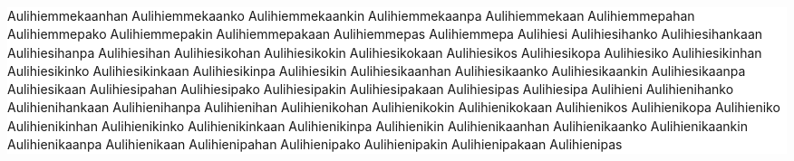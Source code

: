 Aulihiemmekaanhan
Aulihiemmekaanko
Aulihiemmekaankin
Aulihiemmekaanpa
Aulihiemmekaan
Aulihiemmepahan
Aulihiemmepako
Aulihiemmepakin
Aulihiemmepakaan
Aulihiemmepas
Aulihiemmepa
Aulihiesi
Aulihiesihanko
Aulihiesihankaan
Aulihiesihanpa
Aulihiesihan
Aulihiesikohan
Aulihiesikokin
Aulihiesikokaan
Aulihiesikos
Aulihiesikopa
Aulihiesiko
Aulihiesikinhan
Aulihiesikinko
Aulihiesikinkaan
Aulihiesikinpa
Aulihiesikin
Aulihiesikaanhan
Aulihiesikaanko
Aulihiesikaankin
Aulihiesikaanpa
Aulihiesikaan
Aulihiesipahan
Aulihiesipako
Aulihiesipakin
Aulihiesipakaan
Aulihiesipas
Aulihiesipa
Aulihieni
Aulihienihanko
Aulihienihankaan
Aulihienihanpa
Aulihienihan
Aulihienikohan
Aulihienikokin
Aulihienikokaan
Aulihienikos
Aulihienikopa
Aulihieniko
Aulihienikinhan
Aulihienikinko
Aulihienikinkaan
Aulihienikinpa
Aulihienikin
Aulihienikaanhan
Aulihienikaanko
Aulihienikaankin
Aulihienikaanpa
Aulihienikaan
Aulihienipahan
Aulihienipako
Aulihienipakin
Aulihienipakaan
Aulihienipas